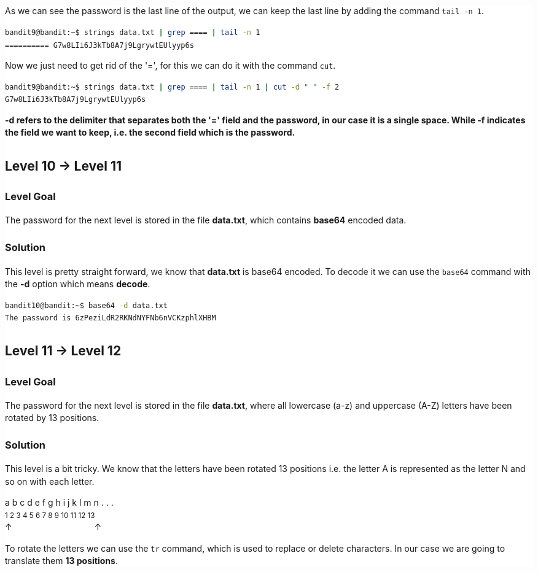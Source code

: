 As we can see the password is the last line of the output, we can keep the last line by adding the command ``tail -n 1``. 

```bash
bandit9@bandit:~$ strings data.txt | grep ==== | tail -n 1
========== G7w8LIi6J3kTb8A7j9LgrywtEUlyyp6s
```

Now we just need to get rid of the '=', for this we can do it with the command ``cut``.

```bash
bandit9@bandit:~$ strings data.txt | grep ==== | tail -n 1 | cut -d " " -f 2
G7w8LIi6J3kTb8A7j9LgrywtEUlyyp6s
```

**-d refers to the delimiter that separates both the '=' field and the password, in our case it is a single space. While -f indicates the field we want to keep, i.e. the second field which is the password.**

## Level 10 → Level 11

### Level Goal

The password for the next level is stored in the file **data.txt**, which contains **base64** encoded data.

### Solution

This level is pretty straight forward, we know that **data.txt** is base64 encoded.
To decode it we can use the ``base64`` command with the **-d** option which means **decode**.

```bash
bandit10@bandit:~$ base64 -d data.txt 
The password is 6zPeziLdR2RKNdNYFNb6nVCKzphlXHBM
```

## Level 11 → Level 12

### Level Goal

The password for the next level is stored in the file **data.txt**, where all lowercase (a-z) and uppercase (A-Z) letters have been rotated by 13 positions.

### Solution

This level is a bit tricky. We know that the letters have been rotated 13 positions i.e. the letter A is represented as the letter N and so on with each letter.

a b c d e f g h i j k l m n . . .\
<small>1 2 3 4 5 6 7 8 9 10 11 12 13</small>\
↑&nbsp;&nbsp;&nbsp;&nbsp;&nbsp;&nbsp;&nbsp;&nbsp;&nbsp;&nbsp;&nbsp;&nbsp;&nbsp;&nbsp;&nbsp;&nbsp;&nbsp;&nbsp;&nbsp;&nbsp;&nbsp;&nbsp;&nbsp;&nbsp;&nbsp;&nbsp;&nbsp;&nbsp;&nbsp;&nbsp;&nbsp;&nbsp;&nbsp;&nbsp;↑

To rotate the letters we can use the ``tr`` command, which is used to replace or delete characters. In our case we are going to translate them **13 positions**.
